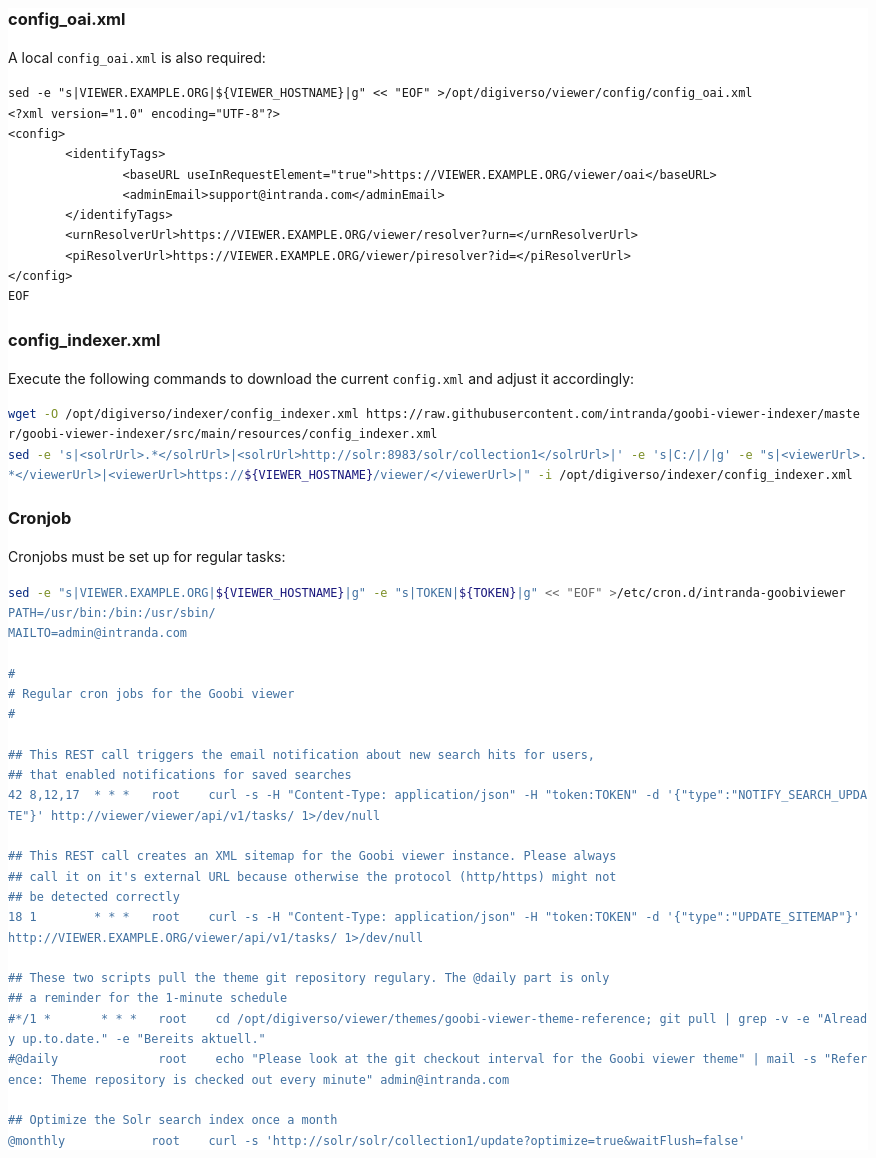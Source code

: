 ### config\_oai.xml&#x20;

A local `config_oai.xml` is also required:

```markup
sed -e "s|VIEWER.EXAMPLE.ORG|${VIEWER_HOSTNAME}|g" << "EOF" >/opt/digiverso/viewer/config/config_oai.xml
<?xml version="1.0" encoding="UTF-8"?>
<config>
        <identifyTags>
                <baseURL useInRequestElement="true">https://VIEWER.EXAMPLE.ORG/viewer/oai</baseURL>
                <adminEmail>support@intranda.com</adminEmail>
        </identifyTags>
        <urnResolverUrl>https://VIEWER.EXAMPLE.ORG/viewer/resolver?urn=</urnResolverUrl>
        <piResolverUrl>https://VIEWER.EXAMPLE.ORG/viewer/piresolver?id=</piResolverUrl>
</config>
EOF
```

### config\_indexer.xml

Execute the following commands to download the current `config.xml` and adjust it accordingly:

```bash
wget -O /opt/digiverso/indexer/config_indexer.xml https://raw.githubusercontent.com/intranda/goobi-viewer-indexer/master/goobi-viewer-indexer/src/main/resources/config_indexer.xml
sed -e 's|<solrUrl>.*</solrUrl>|<solrUrl>http://solr:8983/solr/collection1</solrUrl>|' -e 's|C:/|/|g' -e "s|<viewerUrl>.*</viewerUrl>|<viewerUrl>https://${VIEWER_HOSTNAME}/viewer/</viewerUrl>|" -i /opt/digiverso/indexer/config_indexer.xml
```

### Cronjob&#x20;

Cronjobs must be set up for regular tasks:

```bash
sed -e "s|VIEWER.EXAMPLE.ORG|${VIEWER_HOSTNAME}|g" -e "s|TOKEN|${TOKEN}|g" << "EOF" >/etc/cron.d/intranda-goobiviewer
PATH=/usr/bin:/bin:/usr/sbin/
MAILTO=admin@intranda.com

#
# Regular cron jobs for the Goobi viewer
#

## This REST call triggers the email notification about new search hits for users, 
## that enabled notifications for saved searches
42 8,12,17  * * *   root    curl -s -H "Content-Type: application/json" -H "token:TOKEN" -d '{"type":"NOTIFY_SEARCH_UPDATE"}' http://viewer/viewer/api/v1/tasks/ 1>/dev/null

## This REST call creates an XML sitemap for the Goobi viewer instance. Please always 
## call it on it's external URL because otherwise the protocol (http/https) might not 
## be detected correctly
18 1        * * *   root    curl -s -H "Content-Type: application/json" -H "token:TOKEN" -d '{"type":"UPDATE_SITEMAP"}' http://VIEWER.EXAMPLE.ORG/viewer/api/v1/tasks/ 1>/dev/null

## These two scripts pull the theme git repository regulary. The @daily part is only 
## a reminder for the 1-minute schedule
#*/1 *       * * *   root    cd /opt/digiverso/viewer/themes/goobi-viewer-theme-reference; git pull | grep -v -e "Already up.to.date." -e "Bereits aktuell."
#@daily              root    echo "Please look at the git checkout interval for the Goobi viewer theme" | mail -s "Reference: Theme repository is checked out every minute" admin@intranda.com 

## Optimize the Solr search index once a month
@monthly            root    curl -s 'http://solr/solr/collection1/update?optimize=true&waitFlush=false'
```